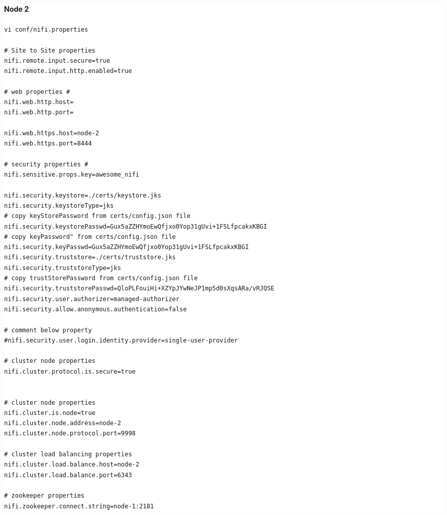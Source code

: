 #### Node 2

```shell
vi conf/nifi.properties

# Site to Site properties
nifi.remote.input.secure=true
nifi.remote.input.http.enabled=true

# web properties #
nifi.web.http.host=
nifi.web.http.port=

nifi.web.https.host=node-2
nifi.web.https.port=8444

# security properties #
nifi.sensitive.props.key=awesome_nifi

nifi.security.keystore=./certs/keystore.jks
nifi.security.keystoreType=jks
# copy keyStorePassword from certs/config.json file
nifi.security.keystorePasswd=Gux5aZZHYmoEwQfjxo0Yop31gUvi+1FSLfpcakxKBGI
# copy keyPassword" from certs/config.json file
nifi.security.keyPasswd=Gux5aZZHYmoEwQfjxo0Yop31gUvi+1FSLfpcakxKBGI
nifi.security.truststore=./certs/truststore.jks
nifi.security.truststoreType=jks
# copy trustStorePassword from certs/config.json file
nifi.security.truststorePasswd=QloPLFouiHi+XZYpJYwNeJP1mp5d0sXqsARa/vRJQSE
nifi.security.user.authorizer=managed-authorizer
nifi.security.allow.anonymous.authentication=false

# comment below property
#nifi.security.user.login.identity.provider=single-user-provider

# cluster node properties
nifi.cluster.protocol.is.secure=true


# cluster node properties
nifi.cluster.is.node=true
nifi.cluster.node.address=node-2
nifi.cluster.node.protocol.port=9998

# cluster load balancing properties
nifi.cluster.load.balance.host=node-2
nifi.cluster.load.balance.port=6343

# zookeeper properties
nifi.zookeeper.connect.string=node-1:2181
```
